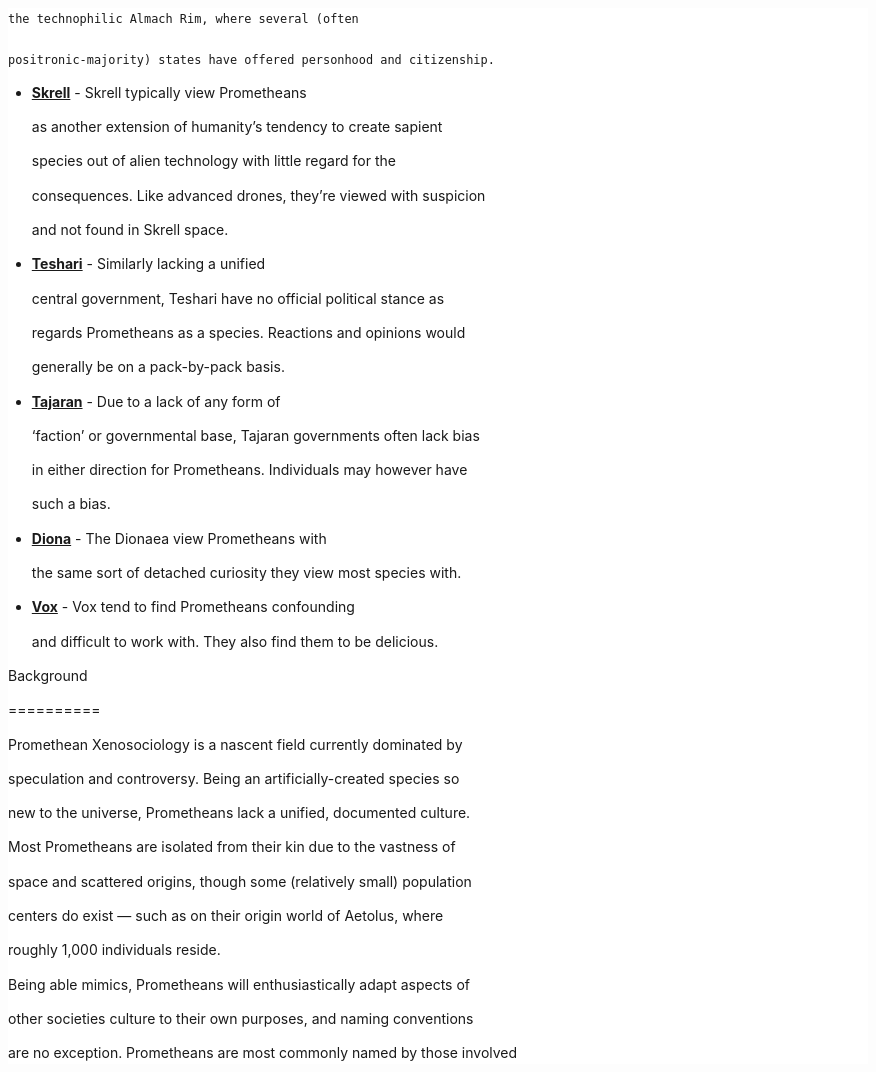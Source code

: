    the technophilic Almach Rim, where several (often

    positronic-majority) states have offered personhood and citizenship.

-   **[Skrell](/wiki/Skrell "wikilink")** - Skrell typically view Prometheans

    as another extension of humanity’s tendency to create sapient

    species out of alien technology with little regard for the

    consequences. Like advanced drones, they’re viewed with suspicion

    and not found in Skrell space.

-   **[Teshari](/wiki/Teshari "wikilink")** - Similarly lacking a unified

    central government, Teshari have no official political stance as

    regards Prometheans as a species. Reactions and opinions would

    generally be on a pack-by-pack basis.

-   **[Tajaran](/wiki/Tajaran "wikilink")** - Due to a lack of any form of

    ‘faction’ or governmental base, Tajaran governments often lack bias

    in either direction for Prometheans. Individuals may however have

    such a bias.

-   **[Diona](/wiki/Diona "wikilink")** - The Dionaea view Prometheans with

    the same sort of detached curiosity they view most species with.

-   **[Vox](/wiki/Vox "wikilink")** - Vox tend to find Prometheans confounding

    and difficult to work with. They also find them to be delicious.



Background

==========



Promethean Xenosociology is a nascent field currently dominated by

speculation and controversy. Being an artificially-created species so

new to the universe, Prometheans lack a unified, documented culture.

Most Prometheans are isolated from their kin due to the vastness of

space and scattered origins, though some (relatively small) population

centers do exist — such as on their origin world of Aetolus, where

roughly 1,000 individuals reside.



Being able mimics, Prometheans will enthusiastically adapt aspects of

other societies culture to their own purposes, and naming conventions

are no exception. Prometheans are most commonly named by those involved
